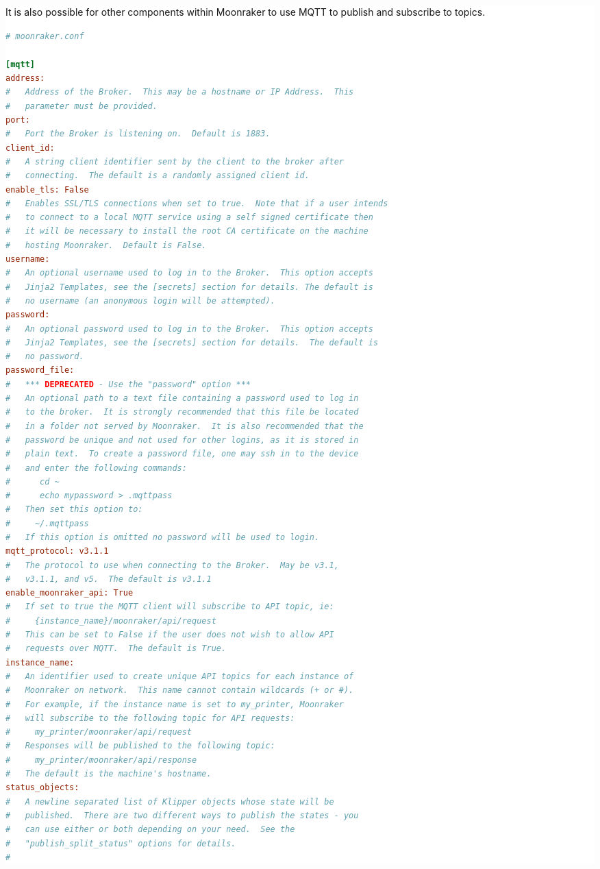 It is also possible for other components within Moonraker to use MQTT to
publish and subscribe to topics.

```ini {title="Moonraker Config Specification"}
# moonraker.conf

[mqtt]
address:
#   Address of the Broker.  This may be a hostname or IP Address.  This
#   parameter must be provided.
port:
#   Port the Broker is listening on.  Default is 1883.
client_id:
#   A string client identifier sent by the client to the broker after
#   connecting.  The default is a randomly assigned client id.
enable_tls: False
#   Enables SSL/TLS connections when set to true.  Note that if a user intends
#   to connect to a local MQTT service using a self signed certificate then
#   it will be necessary to install the root CA certificate on the machine
#   hosting Moonraker.  Default is False.
username:
#   An optional username used to log in to the Broker.  This option accepts
#   Jinja2 Templates, see the [secrets] section for details. The default is
#   no username (an anonymous login will be attempted).
password:
#   An optional password used to log in to the Broker.  This option accepts
#   Jinja2 Templates, see the [secrets] section for details.  The default is
#   no password.
password_file:
#   *** DEPRECATED - Use the "password" option ***
#   An optional path to a text file containing a password used to log in
#   to the broker.  It is strongly recommended that this file be located
#   in a folder not served by Moonraker.  It is also recommended that the
#   password be unique and not used for other logins, as it is stored in
#   plain text.  To create a password file, one may ssh in to the device
#   and enter the following commands:
#      cd ~
#      echo mypassword > .mqttpass
#   Then set this option to:
#     ~/.mqttpass
#   If this option is omitted no password will be used to login.
mqtt_protocol: v3.1.1
#   The protocol to use when connecting to the Broker.  May be v3.1,
#   v3.1.1, and v5.  The default is v3.1.1
enable_moonraker_api: True
#   If set to true the MQTT client will subscribe to API topic, ie:
#     {instance_name}/moonraker/api/request
#   This can be set to False if the user does not wish to allow API
#   requests over MQTT.  The default is True.
instance_name:
#   An identifier used to create unique API topics for each instance of
#   Moonraker on network.  This name cannot contain wildcards (+ or #).
#   For example, if the instance name is set to my_printer, Moonraker
#   will subscribe to the following topic for API requests:
#     my_printer/moonraker/api/request
#   Responses will be published to the following topic:
#     my_printer/moonraker/api/response
#   The default is the machine's hostname.
status_objects:
#   A newline separated list of Klipper objects whose state will be
#   published.  There are two different ways to publish the states - you
#   can use either or both depending on your need.  See the
#   "publish_split_status" options for details.
#
```